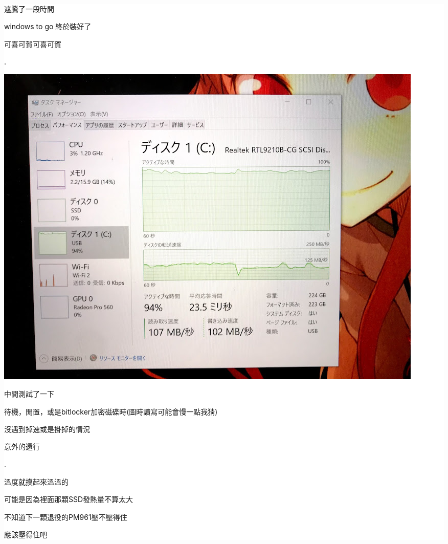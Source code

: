 遮騰了一段時間

windows to go 終於裝好了

可喜可賀可喜可賀

.

![](res/2021-10-02-16-39-00.png)

中間測試了一下

待機，閒置，或是bitlocker加密磁碟時(圖時讀寫可能會慢一點我猜)

沒遇到掉速或是掛掉的情況

意外的還行

.

溫度就摸起來溫溫的

可能是因為裡面那顆SSD發熱量不算太大

不知道下一顆退役的PM961壓不壓得住

應該壓得住吧
